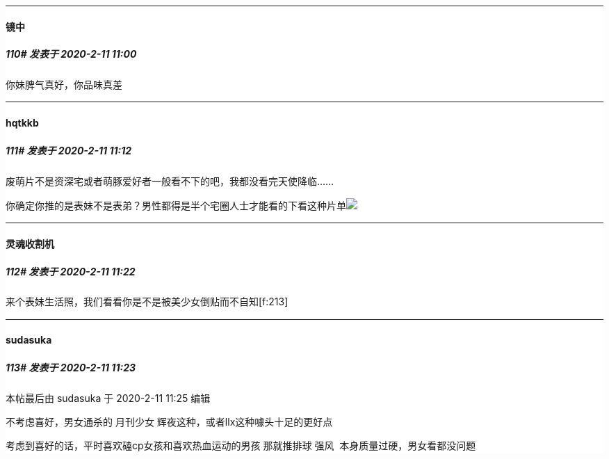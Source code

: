 





-----

####  镜中  
##### 110#       发表于 2020-2-11 11:00




你妹脾气真好，你品味真差







-----

####  hqtkkb  
##### 111#       发表于 2020-2-11 11:12




废萌片不是资深宅或者萌豚爱好者一般看不下的吧，我都没看完天使降临……

你确定你推的是表妹不是表弟？男性都得是半个宅圈人士才能看的下看这种片单<img src="https://static.saraba1st.com/image/smiley/face2017/068.png" referrerpolicy="no-referrer">







-----

####  灵魂收割机  
##### 112#       发表于 2020-2-11 11:22




来个表妹生活照，我们看看你是不是被美少女倒贴而不自知[f:213]







-----

####  sudasuka  
##### 113#       发表于 2020-2-11 11:23



 本帖最后由 sudasuka 于 2020-2-11 11:25 编辑 

不考虑喜好，男女通杀的 月刊少女 辉夜这种，或者llx这种噱头十足的更好点

考虑到喜好的话，平时喜欢磕cp女孩和喜欢热血运动的男孩 那就推排球 强风  本身质量过硬，男女看都没问题

